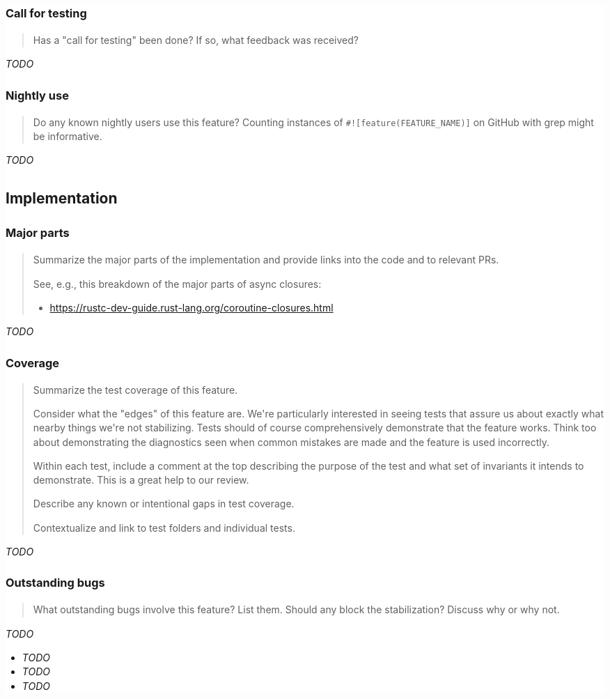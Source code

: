 ### Call for testing

> Has a "call for testing" been done? If so, what feedback was received?

*TODO*

### Nightly use

> Do any known nightly users use this feature? Counting instances of `#![feature(FEATURE_NAME)]` on GitHub with grep might be informative.

*TODO*

## Implementation

### Major parts

> Summarize the major parts of the implementation and provide links into the code and to relevant PRs.
>
> See, e.g., this breakdown of the major parts of async closures:
>
> - <https://rustc-dev-guide.rust-lang.org/coroutine-closures.html>

*TODO*

### Coverage

> Summarize the test coverage of this feature.
>
> Consider what the "edges" of this feature are. We're particularly interested in seeing tests that assure us about exactly what nearby things we're not stabilizing. Tests should of course comprehensively demonstrate that the feature works. Think too about demonstrating the diagnostics seen when common mistakes are made and the feature is used incorrectly.
>
> Within each test, include a comment at the top describing the purpose of the test and what set of invariants it intends to demonstrate. This is a great help to our review.
>
> Describe any known or intentional gaps in test coverage.
>
> Contextualize and link to test folders and individual tests.

*TODO*

### Outstanding bugs

> What outstanding bugs involve this feature? List them. Should any block the stabilization? Discuss why or why not.

*TODO*

- *TODO*
- *TODO*
- *TODO*
